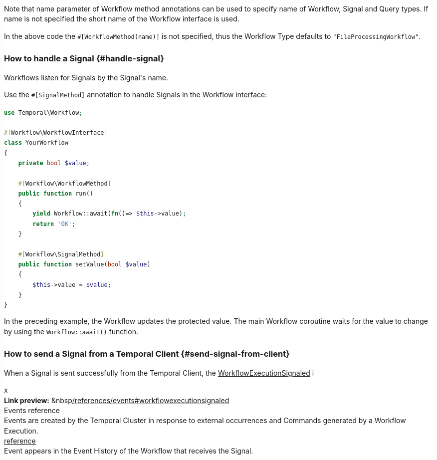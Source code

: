 Note that name parameter of Workflow method annotations can be used to specify name of Workflow, Signal and Query types.
If name is not specified the short name of the Workflow interface is used.

In the above code the `#[WorkflowMethod(name)]` is not specified, thus the Workflow Type defaults to `"FileProcessingWorkflow"`.

### How to handle a Signal {#handle-signal}

Workflows listen for Signals by the Signal's name.

Use the `#[SignalMethod]` annotation to handle Signals in the Workflow interface:

```php
use Temporal\Workflow;

#[Workflow\WorkflowInterface]
class YourWorkflow
{
    private bool $value;

    #[Workflow\WorkflowMethod]
    public function run()
    {
        yield Workflow::await(fn()=> $this->value);
        return 'OK';
    }

    #[Workflow\SignalMethod]
    public function setValue(bool $value)
    {
        $this->value = $value;
    }
}
```

In the preceding example, the Workflow updates the protected value.
The main Workflow coroutine waits for the value to change by using the `Workflow::await()` function.

### How to send a Signal from a Temporal Client {#send-signal-from-client}

When a Signal is sent successfully from the Temporal Client, the [WorkflowExecutionSignaled](/references/events#workflowexecutionsignaled) <span id="i-c38bb3bc-02c1-4285-b33f-7696162755dd" class="clickable-i clickable-link-preview">i</span><div id="preview-modal-c38bb3bc-02c1-4285-b33f-7696162755dd" class="preview-modal"><div class="modal-header"><div id="x-c38bb3bc-02c1-4285-b33f-7696162755dd" class="clickable-x clickable-link-preview">x</div><b>Link preview:</b>&nbsp;&nbsp<a href="/references/events#workflowexecutionsignaled">/references/events#workflowexecutionsignaled</a></div><div class="preview-modal-title">Events reference</div><div class="preview-modal-description">Events are created by the Temporal Cluster in response to external occurrences and Commands generated by a Workflow Execution.</div><div class="preview-modal-tags"><a class="preview-modal-tag" href="/tags/reference">reference</a></div></div> Event appears in the Event History of the Workflow that receives the Signal.

